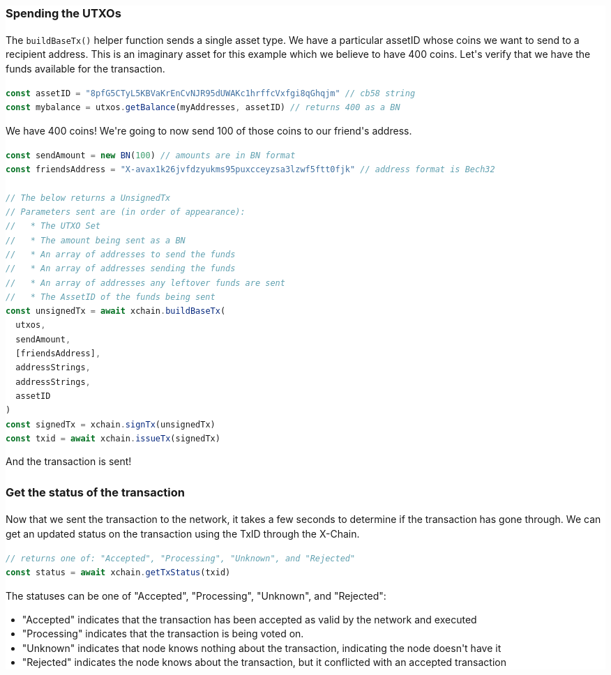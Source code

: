 ### Spending the UTXOs

The `buildBaseTx()` helper function sends a single asset type. We have a particular assetID whose coins we want to send to a recipient address. This is an imaginary asset for this example which we believe to have 400 coins. Let's verify that we have the funds available for the transaction.

```js
const assetID = "8pfG5CTyL5KBVaKrEnCvNJR95dUWAKc1hrffcVxfgi8qGhqjm" // cb58 string
const mybalance = utxos.getBalance(myAddresses, assetID) // returns 400 as a BN
```

We have 400 coins! We're going to now send 100 of those coins to our friend's address.

```js
const sendAmount = new BN(100) // amounts are in BN format
const friendsAddress = "X-avax1k26jvfdzyukms95puxcceyzsa3lzwf5ftt0fjk" // address format is Bech32

// The below returns a UnsignedTx
// Parameters sent are (in order of appearance):
//   * The UTXO Set
//   * The amount being sent as a BN
//   * An array of addresses to send the funds
//   * An array of addresses sending the funds
//   * An array of addresses any leftover funds are sent
//   * The AssetID of the funds being sent
const unsignedTx = await xchain.buildBaseTx(
  utxos,
  sendAmount,
  [friendsAddress],
  addressStrings,
  addressStrings,
  assetID
)
const signedTx = xchain.signTx(unsignedTx)
const txid = await xchain.issueTx(signedTx)
```

And the transaction is sent!

### Get the status of the transaction

Now that we sent the transaction to the network, it takes a few seconds to determine if the transaction has gone through. We can get an updated status on the transaction using the TxID through the X-Chain.

```js
// returns one of: "Accepted", "Processing", "Unknown", and "Rejected"
const status = await xchain.getTxStatus(txid)
```

The statuses can be one of "Accepted", "Processing", "Unknown", and "Rejected":

* "Accepted" indicates that the transaction has been accepted as valid by the network and executed
* "Processing" indicates that the transaction is being voted on.
* "Unknown" indicates that node knows nothing about the transaction, indicating the node doesn't have it
* "Rejected" indicates the node knows about the transaction, but it conflicted with an accepted transaction
